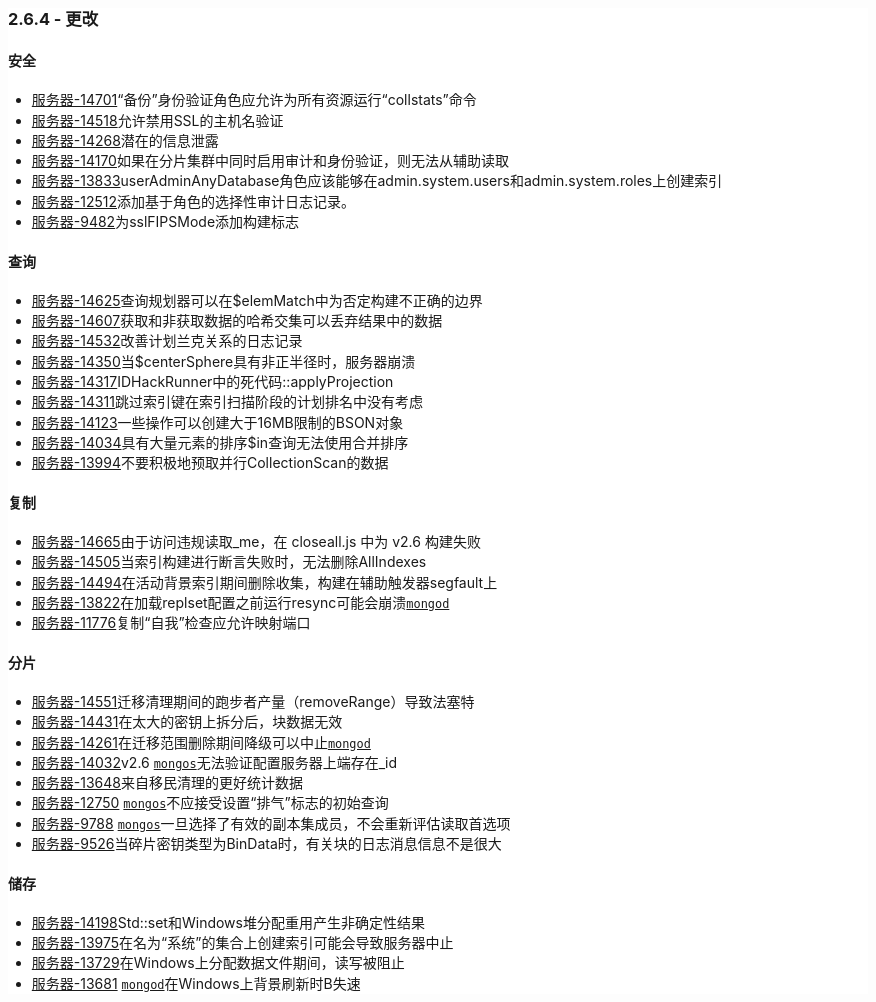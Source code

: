 ### 2.6.4 - 更改

#### 安全

- [服务器-14701](https://jira.mongodb.org/browse/SERVER-14701)“备份”身份验证角色应允许为所有资源运行“collstats”命令
- [服务器-14518](https://jira.mongodb.org/browse/SERVER-14518)允许禁用SSL的主机名验证
- [服务器-14268](https://jira.mongodb.org/browse/SERVER-14268)潜在的信息泄露
- [服务器-14170](https://jira.mongodb.org/browse/SERVER-14170)如果在分片集群中同时启用审计和身份验证，则无法从辅助读取
- [服务器-13833](https://jira.mongodb.org/browse/SERVER-13833)userAdminAnyDatabase角色应该能够在admin.system.users和admin.system.roles上创建索引
- [服务器-12512](https://jira.mongodb.org/browse/SERVER-12512)添加基于角色的选择性审计日志记录。
- [服务器-9482](https://jira.mongodb.org/browse/SERVER-9482)为sslFIPSMode添加构建标志

#### 查询

- [服务器-14625](https://jira.mongodb.org/browse/SERVER-14625)查询规划器可以在$elemMatch中为否定构建不正确的边界
- [服务器-14607](https://jira.mongodb.org/browse/SERVER-14607)获取和非获取数据的哈希交集可以丢弃结果中的数据
- [服务器-14532](https://jira.mongodb.org/browse/SERVER-14532)改善计划兰克关系的日志记录
- [服务器-14350](https://jira.mongodb.org/browse/SERVER-14350)当$centerSphere具有非正半径时，服务器崩溃
- [服务器-14317](https://jira.mongodb.org/browse/SERVER-14317)IDHackRunner中的死代码::applyProjection
- [服务器-14311](https://jira.mongodb.org/browse/SERVER-14311)跳过索引键在索引扫描阶段的计划排名中没有考虑
- [服务器-14123](https://jira.mongodb.org/browse/SERVER-14123)一些操作可以创建大于16MB限制的BSON对象
- [服务器-14034](https://jira.mongodb.org/browse/SERVER-14034)具有大量元素的排序$in查询无法使用合并排序
- [服务器-13994](https://jira.mongodb.org/browse/SERVER-13994)不要积极地预取并行CollectionScan的数据

#### 复制

- [服务器-14665](https://jira.mongodb.org/browse/SERVER-14665)由于访问违规读取_me，在 closeall.js 中为 v2.6 构建失败
- [服务器-14505](https://jira.mongodb.org/browse/SERVER-14505)当索引构建进行断言失败时，无法删除AllIndexes
- [服务器-14494](https://jira.mongodb.org/browse/SERVER-14494)在活动背景索引期间删除收集，构建在辅助触发器segfault上
- [服务器-13822](https://jira.mongodb.org/browse/SERVER-13822)在加载replset配置之前运行resync可能会崩溃[`mongod`](https://www.mongodb.com/docs/upcoming/reference/program/mongod/#mongodb-binary-bin.mongod)
- [服务器-11776](https://jira.mongodb.org/browse/SERVER-11776)复制“自我”检查应允许映射端口

#### 分片

- [服务器-14551](https://jira.mongodb.org/browse/SERVER-14551)迁移清理期间的跑步者产量（removeRange）导致法塞特
- [服务器-14431](https://jira.mongodb.org/browse/SERVER-14431)在太大的密钥上拆分后，块数据无效
- [服务器-14261](https://jira.mongodb.org/browse/SERVER-14261)在迁移范围删除期间降级可以中止[`mongod`](https://www.mongodb.com/docs/upcoming/reference/program/mongod/#mongodb-binary-bin.mongod)
- [服务器-14032](https://jira.mongodb.org/browse/SERVER-14032)v2.6 [`mongos`](https://www.mongodb.com/docs/upcoming/reference/program/mongos/#mongodb-binary-bin.mongos)无法验证配置服务器上端存在_id
- [服务器-13648](https://jira.mongodb.org/browse/SERVER-13648)来自移民清理的更好统计数据
- [服务器-12750](https://jira.mongodb.org/browse/SERVER-12750) [`mongos`](https://www.mongodb.com/docs/upcoming/reference/program/mongos/#mongodb-binary-bin.mongos)不应接受设置“排气”标志的初始查询
- [服务器-9788](https://jira.mongodb.org/browse/SERVER-9788) [`mongos`](https://www.mongodb.com/docs/upcoming/reference/program/mongos/#mongodb-binary-bin.mongos)一旦选择了有效的副本集成员，不会重新评估读取首选项
- [服务器-9526](https://jira.mongodb.org/browse/SERVER-9526)当碎片密钥类型为BinData时，有关块的日志消息信息不是很大

#### 储存

- [服务器-14198](https://jira.mongodb.org/browse/SERVER-14198)Std::set<pointer>和Windows堆分配重用产生非确定性结果
- [服务器-13975](https://jira.mongodb.org/browse/SERVER-13975)在名为“系统”的集合上创建索引可能会导致服务器中止
- [服务器-13729](https://jira.mongodb.org/browse/SERVER-13729)在Windows上分配数据文件期间，读写被阻止
- [服务器-13681](https://jira.mongodb.org/browse/SERVER-13681) [`mongod`](https://www.mongodb.com/docs/upcoming/reference/program/mongod/#mongodb-binary-bin.mongod)在Windows上背景刷新时B失速
